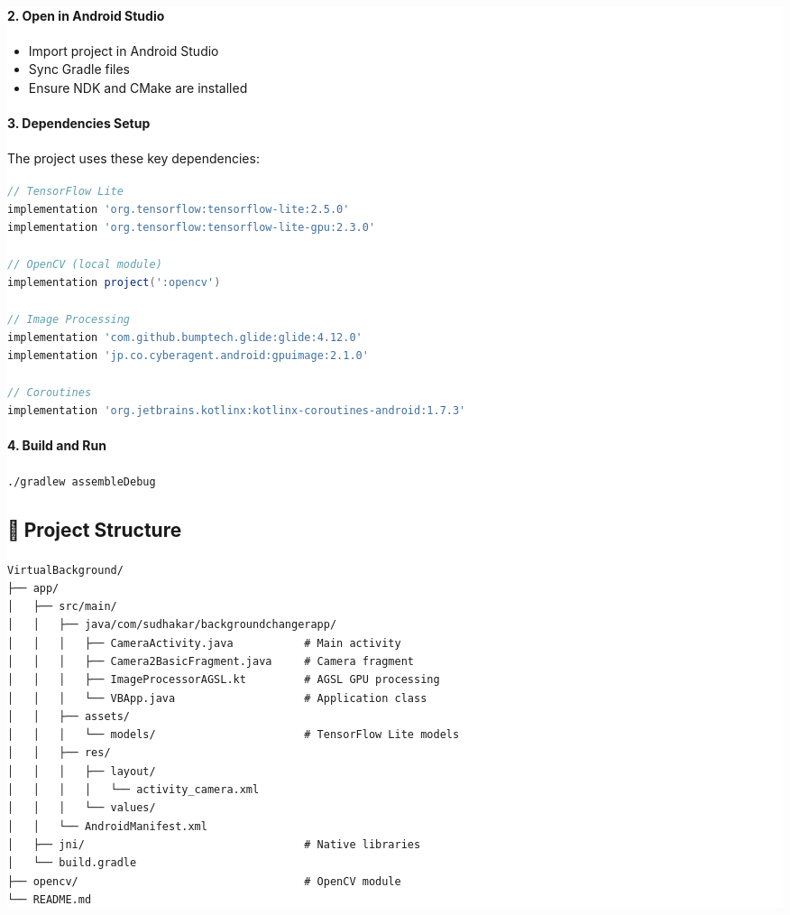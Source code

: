 #### 2. Open in Android Studio
- Import project in Android Studio
- Sync Gradle files
- Ensure NDK and CMake are installed

#### 3. Dependencies Setup
The project uses these key dependencies:
```gradle
// TensorFlow Lite
implementation 'org.tensorflow:tensorflow-lite:2.5.0'
implementation 'org.tensorflow:tensorflow-lite-gpu:2.3.0'

// OpenCV (local module)
implementation project(':opencv')

// Image Processing
implementation 'com.github.bumptech.glide:glide:4.12.0'
implementation 'jp.co.cyberagent.android:gpuimage:2.1.0'

// Coroutines
implementation 'org.jetbrains.kotlinx:kotlinx-coroutines-android:1.7.3'
```

#### 4. Build and Run
```bash
./gradlew assembleDebug
```

## 📂 Project Structure

```
VirtualBackground/
├── app/
│   ├── src/main/
│   │   ├── java/com/sudhakar/backgroundchangerapp/
│   │   │   ├── CameraActivity.java           # Main activity
│   │   │   ├── Camera2BasicFragment.java     # Camera fragment
│   │   │   ├── ImageProcessorAGSL.kt         # AGSL GPU processing
│   │   │   └── VBApp.java                    # Application class
│   │   ├── assets/
│   │   │   └── models/                       # TensorFlow Lite models
│   │   ├── res/
│   │   │   ├── layout/
│   │   │   │   └── activity_camera.xml
│   │   │   └── values/
│   │   └── AndroidManifest.xml
│   ├── jni/                                  # Native libraries
│   └── build.gradle
├── opencv/                                   # OpenCV module
└── README.md
```

